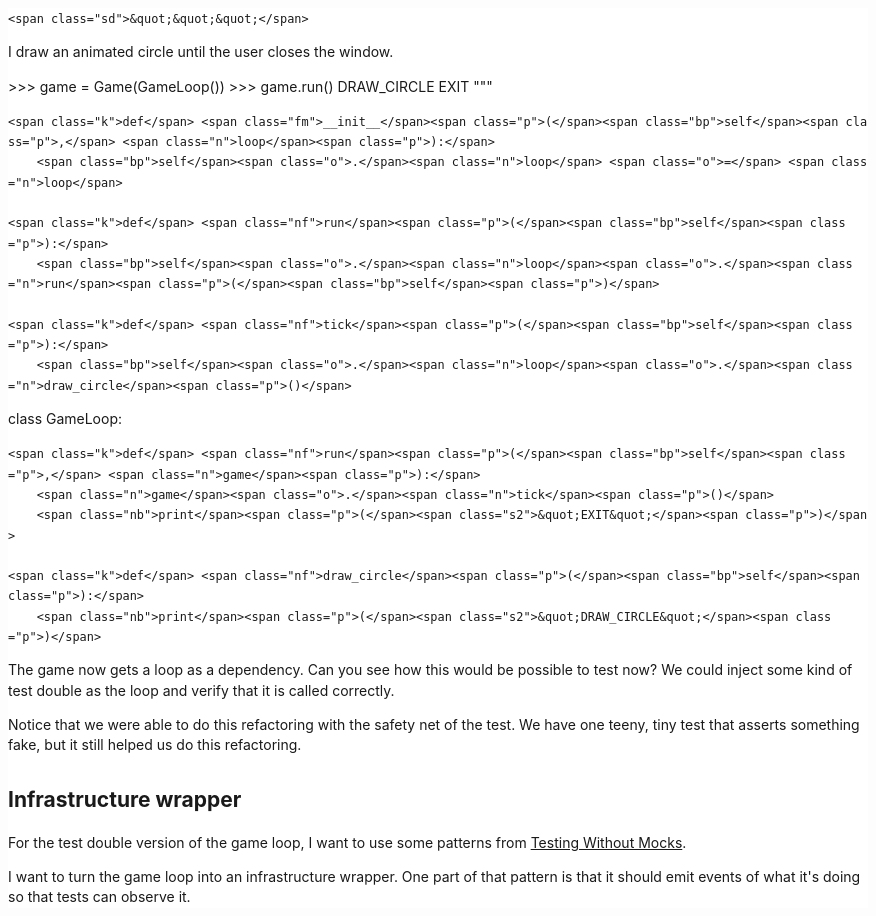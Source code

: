     <span class="sd">&quot;&quot;&quot;</span>
<span class="sd">    I draw an animated circle until the user closes the window.</span>

<span class="sd">    &gt;&gt;&gt; game = Game(GameLoop())</span>
<span class="sd">    &gt;&gt;&gt; game.run()</span>
<span class="sd">    DRAW_CIRCLE</span>
<span class="sd">    EXIT</span>
<span class="sd">    &quot;&quot;&quot;</span>

    <span class="k">def</span> <span class="fm">__init__</span><span class="p">(</span><span class="bp">self</span><span class="p">,</span> <span class="n">loop</span><span class="p">):</span>
        <span class="bp">self</span><span class="o">.</span><span class="n">loop</span> <span class="o">=</span> <span class="n">loop</span>

    <span class="k">def</span> <span class="nf">run</span><span class="p">(</span><span class="bp">self</span><span class="p">):</span>
        <span class="bp">self</span><span class="o">.</span><span class="n">loop</span><span class="o">.</span><span class="n">run</span><span class="p">(</span><span class="bp">self</span><span class="p">)</span>

    <span class="k">def</span> <span class="nf">tick</span><span class="p">(</span><span class="bp">self</span><span class="p">):</span>
        <span class="bp">self</span><span class="o">.</span><span class="n">loop</span><span class="o">.</span><span class="n">draw_circle</span><span class="p">()</span>

<span class="k">class</span> <span class="nc">GameLoop</span><span class="p">:</span>

    <span class="k">def</span> <span class="nf">run</span><span class="p">(</span><span class="bp">self</span><span class="p">,</span> <span class="n">game</span><span class="p">):</span>
        <span class="n">game</span><span class="o">.</span><span class="n">tick</span><span class="p">()</span>
        <span class="nb">print</span><span class="p">(</span><span class="s2">&quot;EXIT&quot;</span><span class="p">)</span>

    <span class="k">def</span> <span class="nf">draw_circle</span><span class="p">(</span><span class="bp">self</span><span class="p">):</span>
        <span class="nb">print</span><span class="p">(</span><span class="s2">&quot;DRAW_CIRCLE&quot;</span><span class="p">)</span>
</pre></div>
</div></div>
The game now gets a loop as a dependency. Can you see how this would be
possible to test now? We could inject some kind of test double as the loop and
verify that it is called correctly.

Notice that we were able to do this refactoring with the safety net of the
test. We have one teeny, tiny test that asserts something fake, but it still
helped us do this refactoring.

## Infrastructure wrapper

For the test double version of the game loop, I want to use some patterns from
[Testing Without
Mocks](https://www.jamesshore.com/v2/projects/nullables/testing-without-mocks).

I want to turn the game loop into an infrastructure wrapper. One part of that
pattern is that it should emit events of what it's doing so that tests can
observe it.
